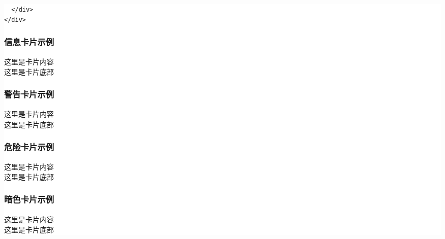       </div>
    </div>
  </div>
  <div class="col-sm-3">
    <div class="card bg-gradient-info">
      <div class="card-header">
        <h3 class="card-title">信息卡片示例</h3>
      </div>
      <div class="card-body">
        这里是卡片内容
      </div>
      <div class="card-footer">
        这里是卡片底部
      </div>
    </div>
  </div>
</div>
<div class="row">
  <div class="col-sm-3">
    <div class="card bg-gradient-warning">
      <div class="card-header">
        <h3 class="card-title">警告卡片示例</h3>
      </div>
      <div class="card-body">
        这里是卡片内容
      </div>
      <div class="card-footer">
        这里是卡片底部
      </div>
    </div>
  </div>
  <div class="col-sm-3">
    <div class="card bg-gradient-danger">
      <div class="card-header">
        <h3 class="card-title">危险卡片示例</h3>
      </div>
      <div class="card-body">
        这里是卡片内容
      </div>
      <div class="card-footer">
        这里是卡片底部
      </div>
    </div>
  </div>
  <div class="col-sm-3">
    <div class="card bg-gradient-dark">
      <div class="card-header">
        <h3 class="card-title">暗色卡片示例</h3>
      </div>
      <div class="card-body">
        这里是卡片内容
      </div>
      <div class="card-footer">
        这里是卡片底部
      </div>
    </div>
  </div>
</div>
